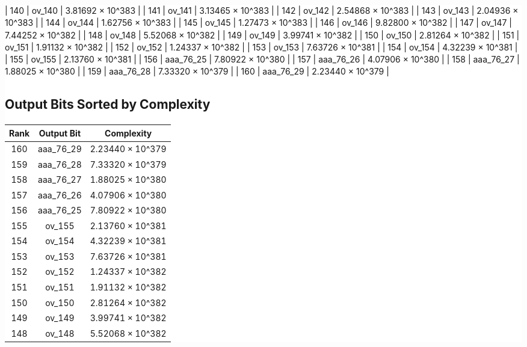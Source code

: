 | 140 | ov_140 | 3.81692 × 10^383 |
| 141 | ov_141 | 3.13465 × 10^383 |
| 142 | ov_142 | 2.54868 × 10^383 |
| 143 | ov_143 | 2.04936 × 10^383 |
| 144 | ov_144 | 1.62756 × 10^383 |
| 145 | ov_145 | 1.27473 × 10^383 |
| 146 | ov_146 | 9.82800 × 10^382 |
| 147 | ov_147 | 7.44252 × 10^382 |
| 148 | ov_148 | 5.52068 × 10^382 |
| 149 | ov_149 | 3.99741 × 10^382 |
| 150 | ov_150 | 2.81264 × 10^382 |
| 151 | ov_151 | 1.91132 × 10^382 |
| 152 | ov_152 | 1.24337 × 10^382 |
| 153 | ov_153 | 7.63726 × 10^381 |
| 154 | ov_154 | 4.32239 × 10^381 |
| 155 | ov_155 | 2.13760 × 10^381 |
| 156 | aaa_76_25 | 7.80922 × 10^380 |
| 157 | aaa_76_26 | 4.07906 × 10^380 |
| 158 | aaa_76_27 | 1.88025 × 10^380 |
| 159 | aaa_76_28 | 7.33320 × 10^379 |
| 160 | aaa_76_29 | 2.23440 × 10^379 |

## Output Bits Sorted by Complexity

| Rank | Output Bit | Complexity |
|:----:|:----------:|:----------:|
| 160 | aaa_76_29 | 2.23440 × 10^379 |
| 159 | aaa_76_28 | 7.33320 × 10^379 |
| 158 | aaa_76_27 | 1.88025 × 10^380 |
| 157 | aaa_76_26 | 4.07906 × 10^380 |
| 156 | aaa_76_25 | 7.80922 × 10^380 |
| 155 | ov_155 | 2.13760 × 10^381 |
| 154 | ov_154 | 4.32239 × 10^381 |
| 153 | ov_153 | 7.63726 × 10^381 |
| 152 | ov_152 | 1.24337 × 10^382 |
| 151 | ov_151 | 1.91132 × 10^382 |
| 150 | ov_150 | 2.81264 × 10^382 |
| 149 | ov_149 | 3.99741 × 10^382 |
| 148 | ov_148 | 5.52068 × 10^382 |